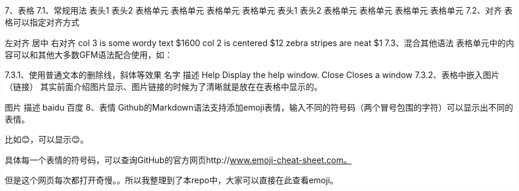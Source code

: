 7、表格
7.1、常规用法
表头1	表头2
表格单元	表格单元
表格单元	表格单元
表头1	表头2
表格单元	表格单元
表格单元	表格单元
7.2、对齐
表格可以指定对齐方式

左对齐	居中	右对齐
col 3 is	some wordy text	$1600
col 2 is	centered	$12
zebra stripes	are neat	$1
7.3、混合其他语法
表格单元中的内容可以和其他大多数GFM语法配合使用，如：

7.3.1、使用普通文本的删除线，斜体等效果
名字	描述
Help	Display the help window.
Close	Closes a window
7.3.2、表格中嵌入图片（链接）
其实前面介绍图片显示、图片链接的时候为了清晰就是放在在表格中显示的。

图片	描述
baidu	百度
8、表情
Github的Markdown语法支持添加emoji表情，输入不同的符号码（两个冒号包围的字符）可以显示出不同的表情。

比如:blush:，可以显示:blush:。

具体每一个表情的符号码，可以查询GitHub的官方网页http://www.emoji-cheat-sheet.com。

但是这个网页每次都打开奇慢。。所以我整理到了本repo中，大家可以直接在此查看emoji。